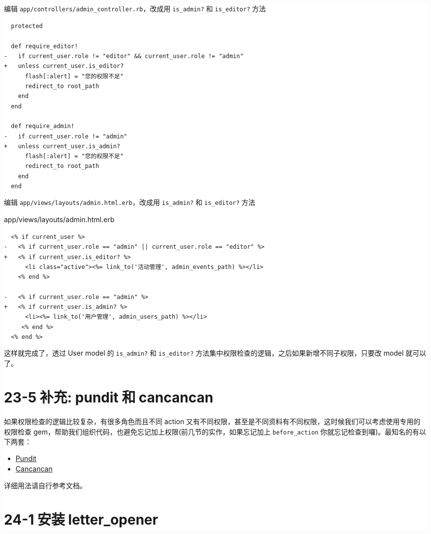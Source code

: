 编辑 `app/controllers/admin_controller.rb`，改成用 `is_admin?` 和 `is_editor?` 方法

```
  protected

  def require_editor!
-   if current_user.role != "editor" && current_user.role != "admin"
+   unless current_user.is_editor?
      flash[:alert] = "您的权限不足"
      redirect_to root_path
    end
  end

  def require_admin!
-   if current_user.role != "admin"
+   unless current_user.is_admin?
      flash[:alert] = "您的权限不足"
      redirect_to root_path
    end
  end
```

编辑 `app/views/layouts/admin.html.erb`，改成用 `is_admin?` 和 `is_editor?` 方法

app/views/layouts/admin.html.erb

```
  <% if current_user %>
-   <% if current_user.role == "admin" || current_user.role == "editor" %>
+   <% if current_user.is_editor? %>
      <li class="active"><%= link_to('活动管理', admin_events_path) %></li>
    <% end %>

-   <% if current_user.role == "admin" %>
+   <% if current_user.is_admin? %>
      <li><%= link_to('用户管理', admin_users_path) %></li>
     <% end %>
  <% end %>
```

这样就完成了，透过 User model 的 `is_admin?` 和 `is_editor?` 方法集中权限检查的逻辑，之后如果新增不同子权限，只要改 model 就可以了。

# 23-5 补充: pundit 和 cancancan

如果权限检查的逻辑比较复杂，有很多角色而且不同 action 又有不同权限，甚至是不同资料有不同权限，这时候我们可以考虑使用专用的权限检查 gem，帮助我们组织代码，也避免忘记加上权限(前几节的实作，如果忘记加上 `before_action` 你就忘记检查到囉)。最知名的有以下两套：

- [Pundit](https://github.com/elabs/pundit)
- [Cancancan](https://github.com/CanCanCommunity/cancancan)

详细用法请自行参考文档。

# 24-1 安装 letter_opener
